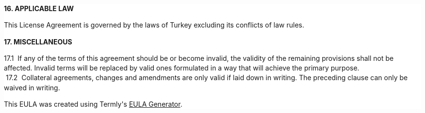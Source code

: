   

****************************16\. APPLICABLE LAW****************************

  

This License Agreement is governed by the laws of Turkey excluding its conflicts of law rules.

  

  

******************************17\. MISCELLANEOUS******************************

  

17.1  If any of the terms of this agreement should be or become invalid, the validity of the remaining provisions shall not be affected. Invalid terms will be replaced by valid ones formulated in a way that will achieve the primary purpose.               17.2  Collateral agreements, changes and amendments are only valid if laid down in writing. The preceding clause can only be waived in writing.


This EULA was created using Termly's [EULA Generator](https://termly.io/products/eula-generator/).

